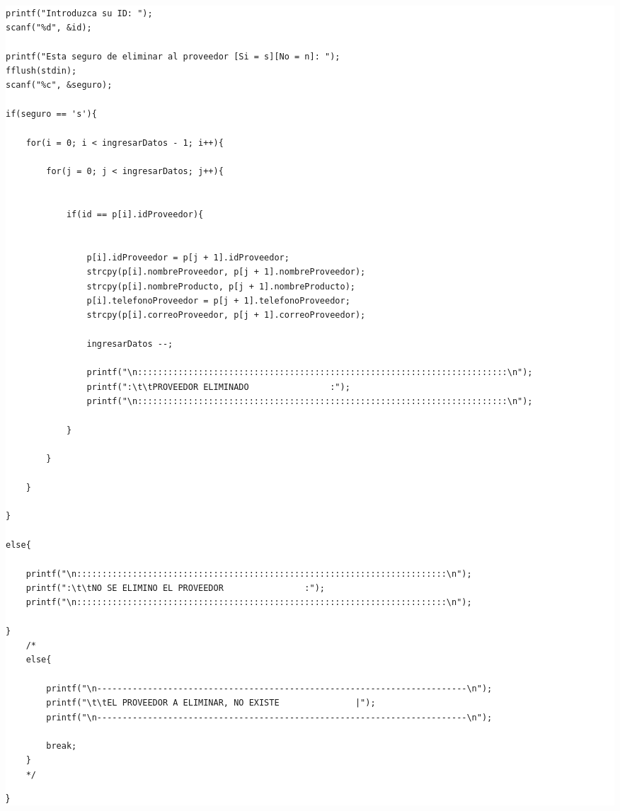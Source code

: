 	printf("Introduzca su ID: ");
	scanf("%d", &id);
	
	printf("Esta seguro de eliminar al proveedor [Si = s][No = n]: ");
	fflush(stdin);
	scanf("%c", &seguro);
	
	if(seguro == 's'){
	
		for(i = 0; i < ingresarDatos - 1; i++){
			
			for(j = 0; j < ingresarDatos; j++){
			
			
				if(id == p[i].idProveedor){
					
					
					p[i].idProveedor = p[j + 1].idProveedor;
					strcpy(p[i].nombreProveedor, p[j + 1].nombreProveedor);
					strcpy(p[i].nombreProducto, p[j + 1].nombreProducto);
					p[i].telefonoProveedor = p[j + 1].telefonoProveedor;
					strcpy(p[i].correoProveedor, p[j + 1].correoProveedor);
					
					ingresarDatos --;
					
					printf("\n:::::::::::::::::::::::::::::::::::::::::::::::::::::::::::::::::::::::::\n");			
					printf(":\t\tPROVEEDOR ELIMINADO                :");
					printf("\n:::::::::::::::::::::::::::::::::::::::::::::::::::::::::::::::::::::::::\n");
					
				}
			
			}
			
		}
	
	}
	
	else{
		
		printf("\n:::::::::::::::::::::::::::::::::::::::::::::::::::::::::::::::::::::::::\n");			
		printf(":\t\tNO SE ELIMINO EL PROVEEDOR                :");
		printf("\n:::::::::::::::::::::::::::::::::::::::::::::::::::::::::::::::::::::::::\n");
		
	}
		/*
		else{
			
			printf("\n-------------------------------------------------------------------------\n");
			printf("\t\tEL PROVEEDOR A ELIMINAR, NO EXISTE               |");
			printf("\n-------------------------------------------------------------------------\n");
			
			break;
		}
		*/
	
	
}
